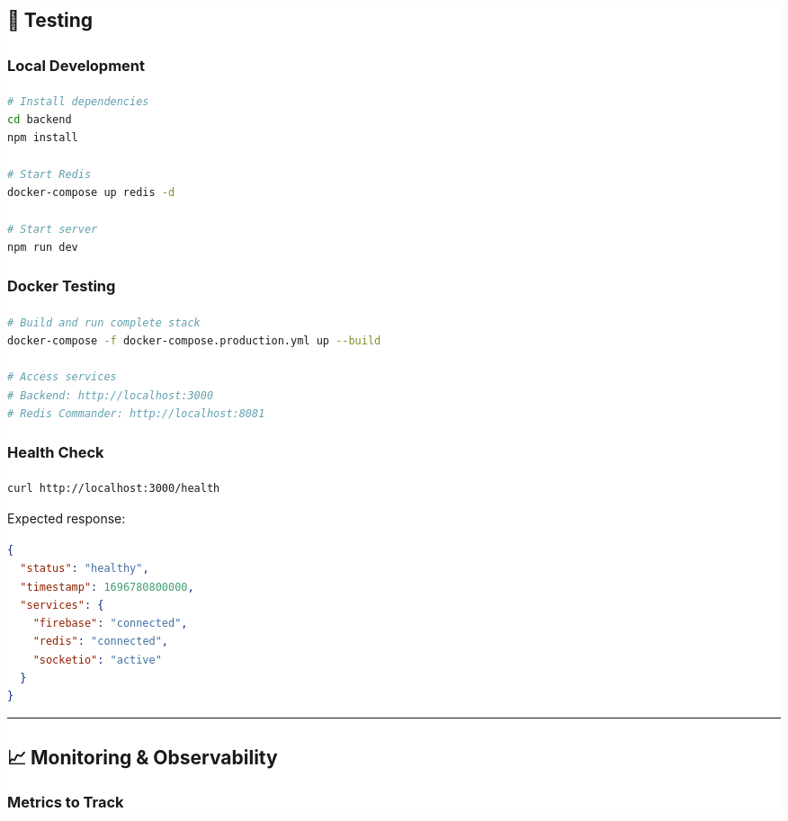 
## 🧪 Testing

### Local Development

```bash
# Install dependencies
cd backend
npm install

# Start Redis
docker-compose up redis -d

# Start server
npm run dev
```

### Docker Testing

```bash
# Build and run complete stack
docker-compose -f docker-compose.production.yml up --build

# Access services
# Backend: http://localhost:3000
# Redis Commander: http://localhost:8081
```

### Health Check

```bash
curl http://localhost:3000/health
```

Expected response:
```json
{
  "status": "healthy",
  "timestamp": 1696780800000,
  "services": {
    "firebase": "connected",
    "redis": "connected",
    "socketio": "active"
  }
}
```

---

## 📈 Monitoring & Observability

### Metrics to Track
